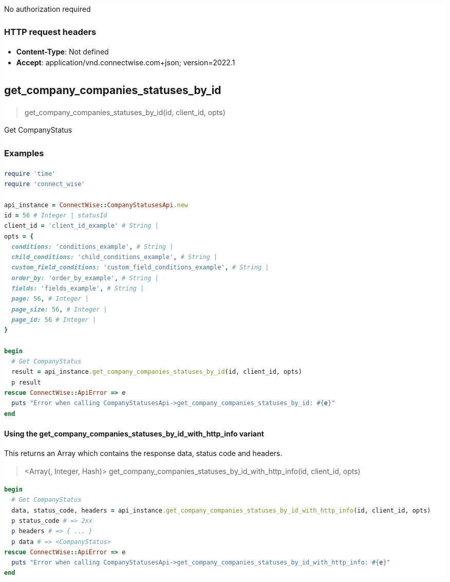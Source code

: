 No authorization required

### HTTP request headers

- **Content-Type**: Not defined
- **Accept**: application/vnd.connectwise.com+json; version=2022.1


## get_company_companies_statuses_by_id

> <CompanyStatus> get_company_companies_statuses_by_id(id, client_id, opts)

Get CompanyStatus

### Examples

```ruby
require 'time'
require 'connect_wise'

api_instance = ConnectWise::CompanyStatusesApi.new
id = 56 # Integer | statusId
client_id = 'client_id_example' # String | 
opts = {
  conditions: 'conditions_example', # String | 
  child_conditions: 'child_conditions_example', # String | 
  custom_field_conditions: 'custom_field_conditions_example', # String | 
  order_by: 'order_by_example', # String | 
  fields: 'fields_example', # String | 
  page: 56, # Integer | 
  page_size: 56, # Integer | 
  page_id: 56 # Integer | 
}

begin
  # Get CompanyStatus
  result = api_instance.get_company_companies_statuses_by_id(id, client_id, opts)
  p result
rescue ConnectWise::ApiError => e
  puts "Error when calling CompanyStatusesApi->get_company_companies_statuses_by_id: #{e}"
end
```

#### Using the get_company_companies_statuses_by_id_with_http_info variant

This returns an Array which contains the response data, status code and headers.

> <Array(<CompanyStatus>, Integer, Hash)> get_company_companies_statuses_by_id_with_http_info(id, client_id, opts)

```ruby
begin
  # Get CompanyStatus
  data, status_code, headers = api_instance.get_company_companies_statuses_by_id_with_http_info(id, client_id, opts)
  p status_code # => 2xx
  p headers # => { ... }
  p data # => <CompanyStatus>
rescue ConnectWise::ApiError => e
  puts "Error when calling CompanyStatusesApi->get_company_companies_statuses_by_id_with_http_info: #{e}"
end
```
